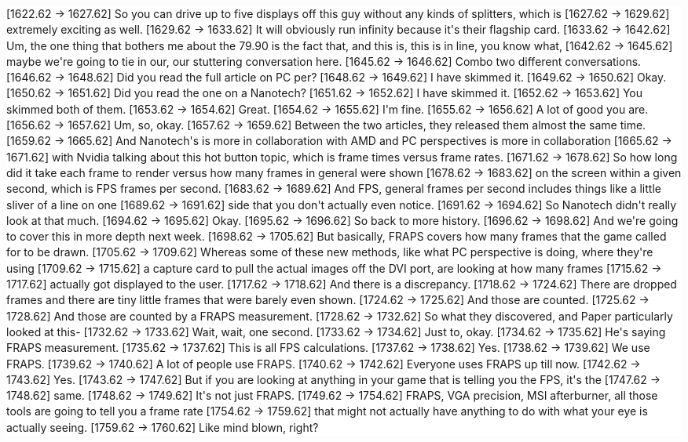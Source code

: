 [1622.62 → 1627.62] So you can drive up to five displays off this guy without any kinds of splitters, which is
[1627.62 → 1629.62] extremely exciting as well.
[1629.62 → 1633.62] It will obviously run infinity because it's their flagship card.
[1633.62 → 1642.62] Um, the one thing that bothers me about the 79.90 is the fact that, and this is, this is in line, you know what,
[1642.62 → 1645.62] maybe we're going to tie in our, our stuttering conversation here.
[1645.62 → 1646.62] Combo two different conversations.
[1646.62 → 1648.62] Did you read the full article on PC per?
[1648.62 → 1649.62] I have skimmed it.
[1649.62 → 1650.62] Okay.
[1650.62 → 1651.62] Did you read the one on a Nanotech?
[1651.62 → 1652.62] I have skimmed it.
[1652.62 → 1653.62] You skimmed both of them.
[1653.62 → 1654.62] Great.
[1654.62 → 1655.62] I'm fine.
[1655.62 → 1656.62] A lot of good you are.
[1656.62 → 1657.62] Um, so, okay.
[1657.62 → 1659.62] Between the two articles, they released them almost the same time.
[1659.62 → 1665.62] And Nanotech's is more in collaboration with AMD and PC perspectives is more in collaboration
[1665.62 → 1671.62] with Nvidia talking about this hot button topic, which is frame times versus frame rates.
[1671.62 → 1678.62] So how long did it take each frame to render versus how many frames in general were shown
[1678.62 → 1683.62] on the screen within a given second, which is FPS frames per second.
[1683.62 → 1689.62] And FPS, general frames per second includes things like a little sliver of a line on one
[1689.62 → 1691.62] side that you don't actually even notice.
[1691.62 → 1694.62] So Nanotech didn't really look at that much.
[1694.62 → 1695.62] Okay.
[1695.62 → 1696.62] So back to more history.
[1696.62 → 1698.62] And we're going to cover this in more depth next week.
[1698.62 → 1705.62] But basically, FRAPS covers how many frames that the game called for to be drawn.
[1705.62 → 1709.62] Whereas some of these new methods, like what PC perspective is doing, where they're using
[1709.62 → 1715.62] a capture card to pull the actual images off the DVI port, are looking at how many frames
[1715.62 → 1717.62] actually got displayed to the user.
[1717.62 → 1718.62] And there is a discrepancy.
[1718.62 → 1724.62] There are dropped frames and there are tiny little frames that were barely even shown.
[1724.62 → 1725.62] And those are counted.
[1725.62 → 1728.62] And those are counted by a FRAPS measurement.
[1728.62 → 1732.62] So what they discovered, and Paper particularly looked at this-
[1732.62 → 1733.62] Wait, wait, one second.
[1733.62 → 1734.62] Just to, okay.
[1734.62 → 1735.62] He's saying FRAPS measurement.
[1735.62 → 1737.62] This is all FPS calculations.
[1737.62 → 1738.62] Yes.
[1738.62 → 1739.62] We use FRAPS.
[1739.62 → 1740.62] A lot of people use FRAPS.
[1740.62 → 1742.62] Everyone uses FRAPS up till now.
[1742.62 → 1743.62] Yes.
[1743.62 → 1747.62] But if you are looking at anything in your game that is telling you the FPS, it's the
[1747.62 → 1748.62] same.
[1748.62 → 1749.62] It's not just FRAPS.
[1749.62 → 1754.62] FRAPS, VGA precision, MSI afterburner, all those tools are going to tell you a frame rate
[1754.62 → 1759.62] that might not actually have anything to do with what your eye is actually seeing.
[1759.62 → 1760.62] Like mind blown, right?